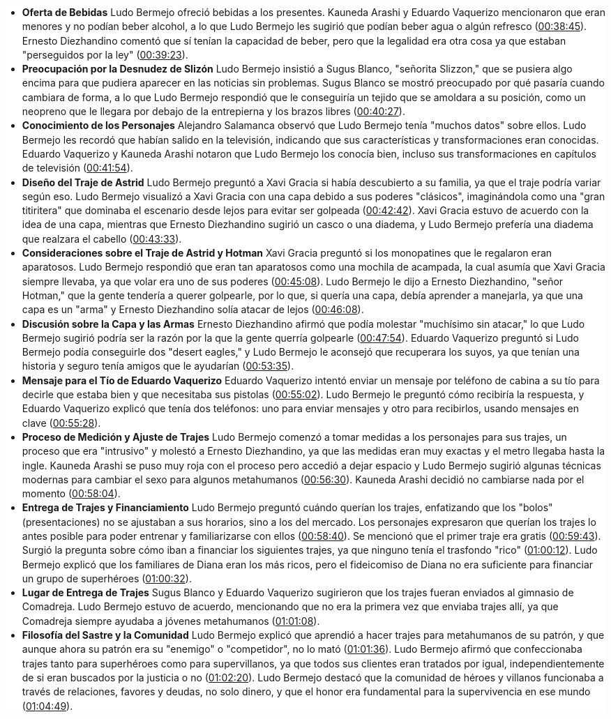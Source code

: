 * **Oferta de Bebidas** Ludo Bermejo ofreció bebidas a los presentes. Kauneda Arashi y Eduardo Vaquerizo mencionaron que eran menores y no podían beber alcohol, a lo que Ludo Bermejo les sugirió que podían beber agua o algún refresco ([00:38:45](#_xsfstnizqdtn)). Ernesto Diezhandino comentó que sí tenían la capacidad de beber, pero que la legalidad era otra cosa ya que estaban "perseguidos por la ley" ([00:39:23](#_lv3lzlwrbsie)).
* **Preocupación por la Desnudez de Slizón** Ludo Bermejo insistió a Sugus Blanco, "señorita Slizzon," que se pusiera algo encima para que pudiera aparecer en las noticias sin problemas. Sugus Blanco se mostró preocupado por qué pasaría cuando cambiara de forma, a lo que Ludo Bermejo respondió que le conseguiría un tejido que se amoldara a su posición, como un neopreno que le llegara por debajo de la entrepierna y los brazos libres ([00:40:27](#_h9y5l720vlzr)).
* **Conocimiento de los Personajes** Alejandro Salamanca observó que Ludo Bermejo tenía "muchos datos" sobre ellos. Ludo Bermejo les recordó que habían salido en la televisión, indicando que sus características y transformaciones eran conocidas. Eduardo Vaquerizo y Kauneda Arashi notaron que Ludo Bermejo los conocía bien, incluso sus transformaciones en capítulos de televisión ([00:41:54](#_1r6s4y30l0m5)).
* **Diseño del Traje de Astrid** Ludo Bermejo preguntó a Xavi Gracia si había descubierto a su familia, ya que el traje podría variar según eso. Ludo Bermejo visualizó a Xavi Gracia con una capa debido a sus poderes "clásicos", imaginándola como una "gran titiritera" que dominaba el escenario desde lejos para evitar ser golpeada ([00:42:42](#_p5e15s104bpx)). Xavi Gracia estuvo de acuerdo con la idea de una capa, mientras que Ernesto Diezhandino sugirió un casco o una diadema, y Ludo Bermejo prefería una diadema que realzara el cabello ([00:43:33](#_e9q7512up7j6)).
* **Consideraciones sobre el Traje de Astrid y Hotman** Xavi Gracia preguntó si los monopatines que le regalaron eran aparatosos. Ludo Bermejo respondió que eran tan aparatosos como una mochila de acampada, la cual asumía que Xavi Gracia siempre llevaba, ya que volar era uno de sus poderes ([00:45:08](#_imp9gycdycfn)). Ludo Bermejo le dijo a Ernesto Diezhandino, "señor Hotman," que la gente tendería a querer golpearle, por lo que, si quería una capa, debía aprender a manejarla, ya que una capa es un "arma" y Ernesto Diezhandino solía atacar de lejos ([00:46:08](#_yxis4p5n4gjl)).
* **Discusión sobre la Capa y las Armas** Ernesto Diezhandino afirmó que podía molestar "muchísimo sin atacar," lo que Ludo Bermejo sugirió podría ser la razón por la que la gente querría golpearle ([00:47:54](#_b6odpxoel2ff)). Eduardo Vaquerizo preguntó si Ludo Bermejo podía conseguirle dos "desert eagles," y Ludo Bermejo le aconsejó que recuperara los suyos, ya que tenían una historia y seguro tenía amigos que le ayudarían ([00:53:35](#_sz3tavlc8tu)).
* **Mensaje para el Tío de Eduardo Vaquerizo** Eduardo Vaquerizo intentó enviar un mensaje por teléfono de cabina a su tío para decirle que estaba bien y que necesitaba sus pistolas ([00:55:02](#_ai0dn7c59cl6)). Ludo Bermejo le preguntó cómo recibiría la respuesta, y Eduardo Vaquerizo explicó que tenía dos teléfonos: uno para enviar mensajes y otro para recibirlos, usando mensajes en clave ([00:55:28](#_pbjckc1t8z2w)).
* **Proceso de Medición y Ajuste de Trajes** Ludo Bermejo comenzó a tomar medidas a los personajes para sus trajes, un proceso que era "intrusivo" y molestó a Ernesto Diezhandino, ya que las medidas eran muy exactas y el metro llegaba hasta la ingle. Kauneda Arashi se puso muy roja con el proceso pero accedió a dejar espacio y Ludo Bermejo sugirió algunas técnicas modernas para cambiar el sexo para algunos metahumanos ([00:56:30](#_wljxrn71j4ed)). Kauneda Arashi decidió no cambiarse nada por el momento ([00:58:04](#_xtuipmq107gp)).
* **Entrega de Trajes y Financiamiento** Ludo Bermejo preguntó cuándo querían los trajes, enfatizando que los "bolos" (presentaciones) no se ajustaban a sus horarios, sino a los del mercado. Los personajes expresaron que querían los trajes lo antes posible para poder entrenar y familiarizarse con ellos ([00:58:40](#_qm6ndxdtmjji)). Se mencionó que el primer traje era gratis ([00:59:43](#_24wmlzm2mywt)). Surgió la pregunta sobre cómo iban a financiar los siguientes trajes, ya que ninguno tenía el trasfondo "rico" ([01:00:12](#_knjt5ahixcye)). Ludo Bermejo explicó que los familiares de Diana eran los más ricos, pero el fideicomiso de Diana no era suficiente para financiar un grupo de superhéroes ([01:00:32](#_pehrdk8fjd9t)).
* **Lugar de Entrega de Trajes** Sugus Blanco y Eduardo Vaquerizo sugirieron que los trajes fueran enviados al gimnasio de Comadreja. Ludo Bermejo estuvo de acuerdo, mencionando que no era la primera vez que enviaba trajes allí, ya que Comadreja siempre ayudaba a jóvenes metahumanos ([01:01:08](#_i56n2sgj74v9)).
* **Filosofía del Sastre y la Comunidad** Ludo Bermejo explicó que aprendió a hacer trajes para metahumanos de su patrón, y que aunque ahora su patrón era su "enemigo" o "competidor", no lo mató ([01:01:36](#_u6uh6egc2tyn)). Ludo Bermejo afirmó que confeccionaba trajes tanto para superhéroes como para supervillanos, ya que todos sus clientes eran tratados por igual, independientemente de si eran buscados por la justicia o no ([01:02:20](#_7e5um9z8b3xd)). Ludo Bermejo destacó que la comunidad de héroes y villanos funcionaba a través de relaciones, favores y deudas, no solo dinero, y que el honor era fundamental para la supervivencia en ese mundo ([01:04:49](#_wy0atx4f77w)).
